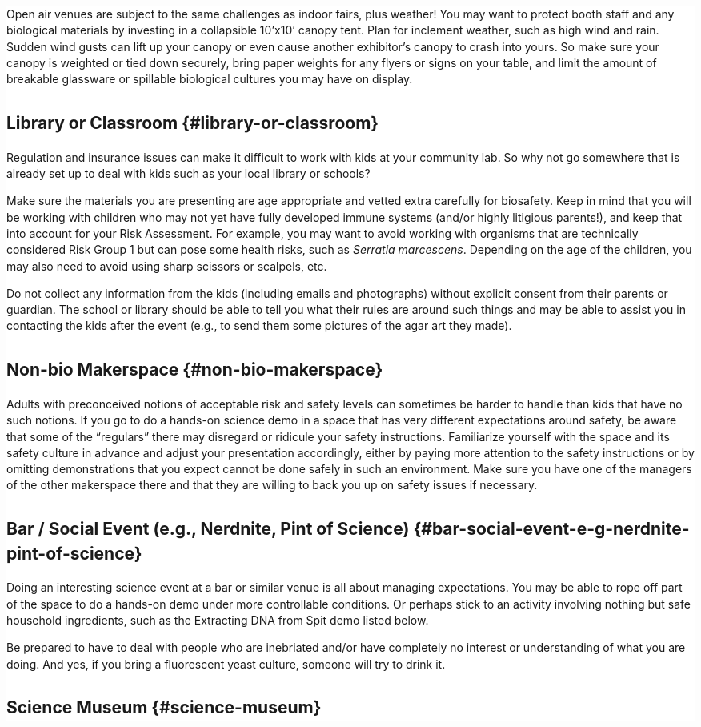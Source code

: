 Open air venues are subject to the same challenges as indoor fairs, plus weather! You may want to protect booth staff and any biological materials by investing in a collapsible 10’x10’ canopy tent. Plan for inclement weather, such as high wind and rain. Sudden wind gusts can lift up your canopy or even cause another exhibitor’s canopy to crash into yours. So make sure your canopy is weighted or tied down securely, bring paper weights for any flyers or signs on your table, and limit the amount of breakable glassware or spillable biological cultures you may have on display.


## Library or Classroom {#library-or-classroom}

Regulation and insurance issues can make it difficult to work with kids at your community lab. So why not go somewhere that is already set up to deal with kids such as your local library or schools? 

Make sure the materials you are presenting are age appropriate and vetted extra carefully for biosafety. Keep in mind that you will be working with children who may not yet have fully developed immune systems (and/or highly litigious parents!), and keep that into account for your Risk Assessment. For example, you may want to avoid working with organisms that are technically considered Risk Group 1 but can pose some health risks, such as _Serratia marcescens_. Depending on the age of the children, you may also need to avoid using sharp scissors or scalpels, etc.

Do not collect any information from the kids (including emails and photographs) without explicit consent from their parents or guardian. The school or library should be able to tell you what their rules are around such things and may be able to assist you in contacting the kids after the event (e.g., to send them some pictures of the agar art they made).


## Non-bio Makerspace {#non-bio-makerspace}

Adults with preconceived notions of acceptable risk and safety levels can sometimes be harder to handle than kids that have no such notions. If you go to do a hands-on science demo in a space that has very different expectations around safety, be aware that some of the “regulars” there may disregard or ridicule your safety instructions. Familiarize yourself with the space and its safety culture in advance and adjust your presentation accordingly, either by paying more attention to the safety instructions or by omitting demonstrations that you expect cannot be done safely in such an environment. Make sure you have one of the managers of the other makerspace there and that they are willing to back you up on safety issues if necessary.


## Bar / Social Event (e.g., Nerdnite, Pint of Science) {#bar-social-event-e-g-nerdnite-pint-of-science}

Doing an interesting science event at a bar or similar venue is all about managing expectations. You may be able to rope off part of the space to do a hands-on demo under more controllable conditions. Or perhaps stick to an activity involving nothing but safe household ingredients, such as the Extracting DNA from Spit demo listed below.

 

Be prepared to have to deal with people who are inebriated and/or have completely no interest or understanding of what you are doing. And yes, if you bring a fluorescent yeast culture, someone will try to drink it. 


## Science Museum {#science-museum}
